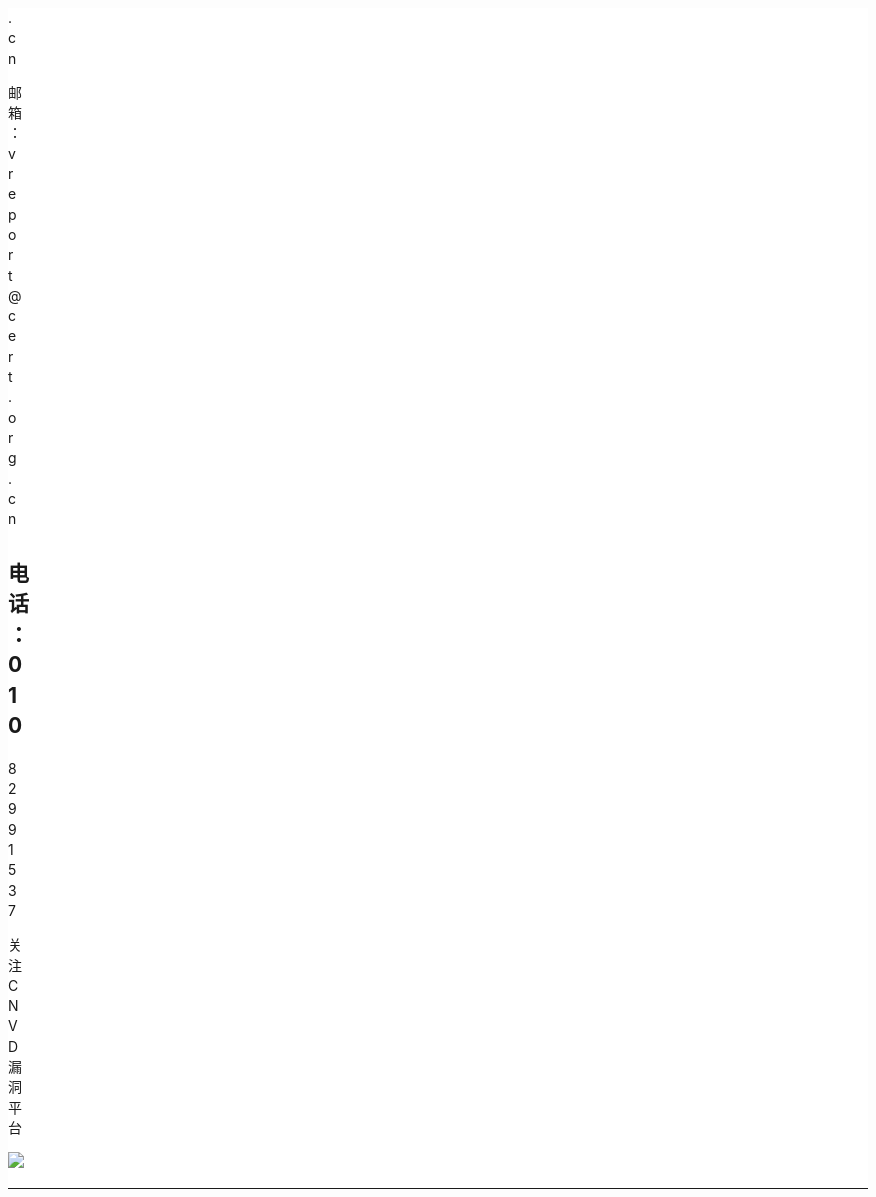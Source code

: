 .  
c  
n  
  
邮  
箱  
：  
v  
r  
e  
p  
o  
r  
t  
@  
c  
e  
r  
t  
.  
o  
r  
g  
.  
c  
n  
  
电  
话  
：  
0  
1  
0  
-  
8  
2  
9  
9  
1  
5  
3  
7  
  
  
关  
注  
C  
N  
V  
D  
漏  
洞  
平  
台  
  
![](https://mmbiz.qpic.cn/mmbiz/98kRE9BEzFI2epKukvKxnLRJOLbvv5hCS2UOOfgnFECrF4XdPmId0gmLyjwB9p5QwajL31bibbV7WTVe0YLgtHA/640?wx_fmt=other&tp=webp&wxfrom=5&wx_lazy=1&wx_co=1 "")  
  
  
  
  
****  
  
  
  
